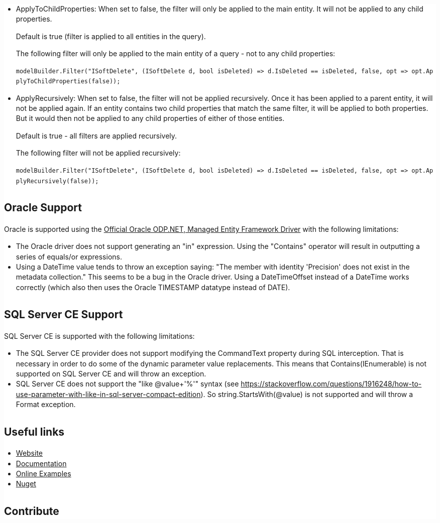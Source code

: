 * ApplyToChildProperties: When set to false, the filter will only be applied to the main entity.  It will not be applied to any child properties.

   Default is true (filter is applied to all entities in the query).
   
   The following filter will only be applied to the main entity of a query - not to any child properties:
   ```
   modelBuilder.Filter("ISoftDelete", (ISoftDelete d, bool isDeleted) => d.IsDeleted == isDeleted, false, opt => opt.ApplyToChildProperties(false));
   ```

* ApplyRecursively: When set to false, the filter will not be applied recursively.  Once it has been applied to a parent entity, it will not be applied again.  If an entity contains two child properties that match the same filter, it will be applied to both properties.  But it would then not be applied to any child properties of either of those entities.
   
   Default is true - all filters are applied recursively.
   
   The following filter will not be applied recursively:
   ```
   modelBuilder.Filter("ISoftDelete", (ISoftDelete d, bool isDeleted) => d.IsDeleted == isDeleted, false, opt => opt.ApplyRecursively(false));
   ```


## Oracle Support
Oracle is supported using the [Official Oracle ODP.NET, Managed Entity Framework Driver](https://www.nuget.org/packages/Oracle.ManagedDataAccess.EntityFramework) with the following limitations:
* The Oracle driver does not support generating an "in" expression.  Using the "Contains" operator will result in outputting a series of equals/or expressions.
* Using a DateTime value tends to throw an exception saying: "The member with identity 'Precision' does not exist in the metadata collection."  This seems to be a bug in the Oracle driver.  Using a DateTimeOffset instead of a DateTime works correctly (which also then uses the Oracle TIMESTAMP datatype instead of DATE).

## SQL Server CE Support
SQL Server CE is supported with the following limitations:
* The SQL Server CE provider does not support modifying the CommandText property during SQL interception.  That is necessary in order to do some of the dynamic parameter value replacements.  This means that Contains(IEnumerable<T>) is not supported on SQL Server CE and will throw an exception.
* SQL Server CE does not support the "like @value+'%'" syntax (see https://stackoverflow.com/questions/1916248/how-to-use-parameter-with-like-in-sql-server-compact-edition).  So string.StartsWith(@value) is not supported and will throw a Format exception.

## Useful links

- [Website](https://entityframework-dynamicfilters.net/)
- [Documentation](https://entityframework-dynamicfilters.net/filter)
- [Online Examples](https://entityframework-dynamicfilters.net/online-examples) 
- [Nuget](https://www.nuget.org/packages/EntityFramework.DynamicFilters)

## Contribute
